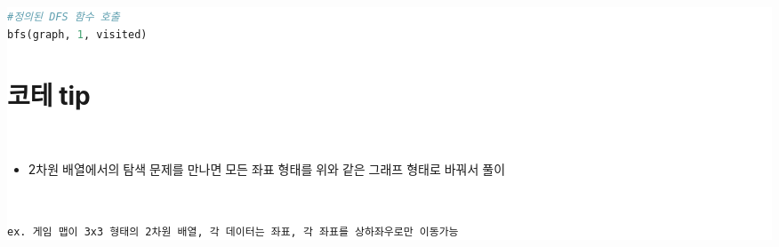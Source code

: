 ```python
#정의된 DFS 함수 호출
bfs(graph, 1, visited)
```

# 코테 tip
<br>

- 2차원 배열에서의 탐색 문제를 만나면 모든 좌표 형태를 위와 같은 그래프 형태로 바꿔서 풀이  
<br>

    ex. 게임 맵이 3x3 형태의 2차원 배열, 각 데이터는 좌표, 각 좌표를 상하좌우로만 이동가능
